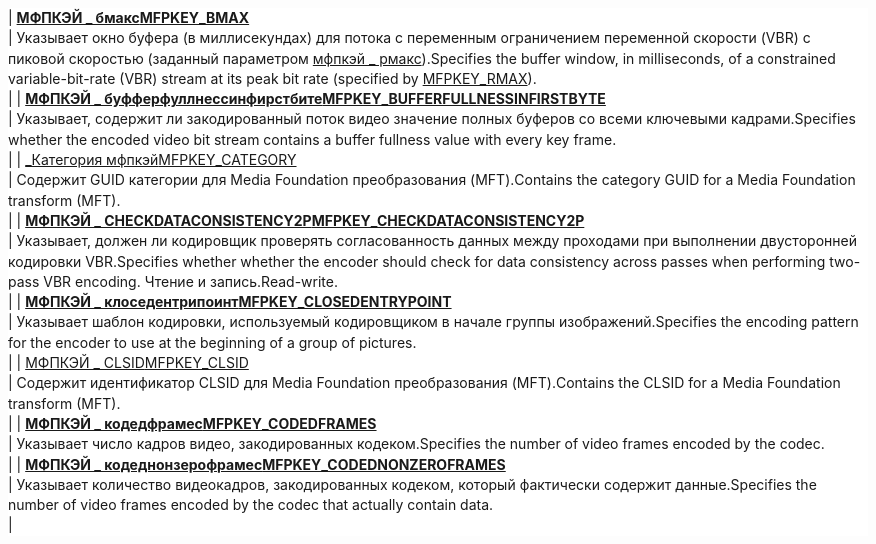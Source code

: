 | [<span data-ttu-id="0067d-304">**МФПКЭЙ \_ бмакс**</span><span class="sxs-lookup"><span data-stu-id="0067d-304">**MFPKEY\_BMAX**</span></span>](mfpkey-bmaxproperty.md)<br/>                                                                                           | <span data-ttu-id="0067d-305">Указывает окно буфера (в миллисекундах) для потока с переменным ограничением переменной скорости (VBR) с пиковой скоростью (заданный параметром [мфпкэй \_ рмакс](mfpkey-rmaxproperty.md)).</span><span class="sxs-lookup"><span data-stu-id="0067d-305">Specifies the buffer window, in milliseconds, of a constrained variable-bit-rate (VBR) stream at its peak bit rate (specified by [MFPKEY\_RMAX](mfpkey-rmaxproperty.md)).</span></span> <br/>               |
| [<span data-ttu-id="0067d-306">**МФПКЭЙ \_ буфферфуллнессинфирстбите**</span><span class="sxs-lookup"><span data-stu-id="0067d-306">**MFPKEY\_BUFFERFULLNESSINFIRSTBYTE**</span></span>](mfpkey-bufferfullnessinfirstbyteproperty.md)<br/>                                                 | <span data-ttu-id="0067d-307">Указывает, содержит ли закодированный поток видео значение полных буферов со всеми ключевыми кадрами.</span><span class="sxs-lookup"><span data-stu-id="0067d-307">Specifies whether the encoded video bit stream contains a buffer fullness value with every key frame.</span></span> <br/>                                                                                    |
| [<span data-ttu-id="0067d-308">\_Категория мфпкэй</span><span class="sxs-lookup"><span data-stu-id="0067d-308">MFPKEY\_CATEGORY</span></span>](mfpkey-category-property.md)<br/>                                                                                      | <span data-ttu-id="0067d-309">Содержит GUID категории для Media Foundation преобразования (MFT).</span><span class="sxs-lookup"><span data-stu-id="0067d-309">Contains the category GUID for a Media Foundation transform (MFT).</span></span><br/>                                                                                                                        |
| [<span data-ttu-id="0067d-310">**МФПКЭЙ \_ CHECKDATACONSISTENCY2P**</span><span class="sxs-lookup"><span data-stu-id="0067d-310">**MFPKEY\_CHECKDATACONSISTENCY2P**</span></span>](mfpkey-checkdataconsistency2pproperty.md)<br/>                                                       | <span data-ttu-id="0067d-311">Указывает, должен ли кодировщик проверять согласованность данных между проходами при выполнении двусторонней кодировки VBR.</span><span class="sxs-lookup"><span data-stu-id="0067d-311">Specifies whether whether the encoder should check for data consistency across passes when performing two-pass VBR encoding.</span></span> <span data-ttu-id="0067d-312">Чтение и запись.</span><span class="sxs-lookup"><span data-stu-id="0067d-312">Read-write.</span></span><br/>                                                  |
| [<span data-ttu-id="0067d-313">**МФПКЭЙ \_ клоседентрипоинт**</span><span class="sxs-lookup"><span data-stu-id="0067d-313">**MFPKEY\_CLOSEDENTRYPOINT**</span></span>](mfpkey-closedentrypointproperty.md)<br/>                                                                   | <span data-ttu-id="0067d-314">Указывает шаблон кодировки, используемый кодировщиком в начале группы изображений.</span><span class="sxs-lookup"><span data-stu-id="0067d-314">Specifies the encoding pattern for the encoder to use at the beginning of a group of pictures.</span></span><br/>                                                                                            |
| [<span data-ttu-id="0067d-315">МФПКЭЙ \_ CLSID</span><span class="sxs-lookup"><span data-stu-id="0067d-315">MFPKEY\_CLSID</span></span>](mfpkey-clsid-property.md)<br/>                                                                                            | <span data-ttu-id="0067d-316">Содержит идентификатор CLSID для Media Foundation преобразования (MFT).</span><span class="sxs-lookup"><span data-stu-id="0067d-316">Contains the CLSID for a Media Foundation transform (MFT).</span></span><br/>                                                                                                                                |
| [<span data-ttu-id="0067d-317">**МФПКЭЙ \_ кодедфрамес**</span><span class="sxs-lookup"><span data-stu-id="0067d-317">**MFPKEY\_CODEDFRAMES**</span></span>](mfpkey-codedframesproperty.md)<br/>                                                                             | <span data-ttu-id="0067d-318">Указывает число кадров видео, закодированных кодеком.</span><span class="sxs-lookup"><span data-stu-id="0067d-318">Specifies the number of video frames encoded by the codec.</span></span> <br/>                                                                                                                               |
| [<span data-ttu-id="0067d-319">**МФПКЭЙ \_ кодеднонзерофрамес**</span><span class="sxs-lookup"><span data-stu-id="0067d-319">**MFPKEY\_CODEDNONZEROFRAMES**</span></span>](mfpkey-codednonzeroframesproperty.md)<br/>                                                               | <span data-ttu-id="0067d-320">Указывает количество видеокадров, закодированных кодеком, который фактически содержит данные.</span><span class="sxs-lookup"><span data-stu-id="0067d-320">Specifies the number of video frames encoded by the codec that actually contain data.</span></span> <br/>                                                                                                    |